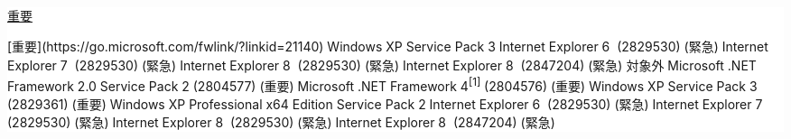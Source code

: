 [重要](https://go.microsoft.com/fwlink/?linkid=21140)
</td>
<td style="border:1px solid black;">
[重要](https://go.microsoft.com/fwlink/?linkid=21140)
</td>
</tr>
<tr>
<td style="border:1px solid black;">
Windows XP Service Pack 3
</td>
<td style="border:1px solid black;">
Internet Explorer 6   
(2829530)  
(緊急)  
Internet Explorer 7   
(2829530)  
(緊急)  
Internet Explorer 8   
(2829530)  
(緊急)
</td>
<td style="border:1px solid black;">
Internet Explorer 8   
(2847204)  
(緊急)
</td>
<td style="border:1px solid black;">
対象外
</td>
<td style="border:1px solid black;">
Microsoft .NET Framework 2.0 Service Pack 2  
(2804577)  
(重要)  
Microsoft .NET Framework 4<sup>[1]</sup>
(2804576)  
(重要)
</td>
<td style="border:1px solid black;">
Windows XP Service Pack 3  
(2829361)  
(重要)
</td>
</tr>
<tr class="alternateRow">
<td style="border:1px solid black;">
Windows XP Professional x64 Edition Service Pack 2
</td>
<td style="border:1px solid black;">
Internet Explorer 6   
(2829530)  
(緊急)  
Internet Explorer 7   
(2829530)  
(緊急)  
Internet Explorer 8   
(2829530)  
(緊急)
</td>
<td style="border:1px solid black;">
Internet Explorer 8   
(2847204)  
(緊急)
</td>
<td style="border:1px solid black;">